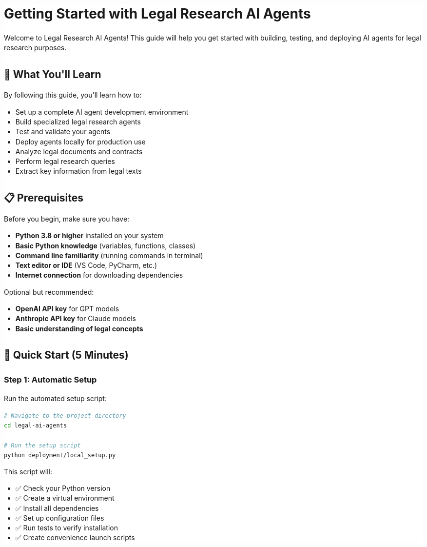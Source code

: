 # Getting Started with Legal Research AI Agents

Welcome to Legal Research AI Agents! This guide will help you get started with building, testing, and deploying AI agents for legal research purposes.

## 🎯 What You'll Learn

By following this guide, you'll learn how to:
- Set up a complete AI agent development environment
- Build specialized legal research agents
- Test and validate your agents
- Deploy agents locally for production use
- Analyze legal documents and contracts
- Perform legal research queries
- Extract key information from legal texts

## 📋 Prerequisites

Before you begin, make sure you have:
- **Python 3.8 or higher** installed on your system
- **Basic Python knowledge** (variables, functions, classes)
- **Command line familiarity** (running commands in terminal)
- **Text editor or IDE** (VS Code, PyCharm, etc.)
- **Internet connection** for downloading dependencies

Optional but recommended:
- **OpenAI API key** for GPT models
- **Anthropic API key** for Claude models
- **Basic understanding of legal concepts**

## 🚀 Quick Start (5 Minutes)

### Step 1: Automatic Setup
Run the automated setup script:

```bash
# Navigate to the project directory
cd legal-ai-agents

# Run the setup script
python deployment/local_setup.py
```

This script will:
- ✅ Check your Python version
- ✅ Create a virtual environment
- ✅ Install all dependencies
- ✅ Set up configuration files
- ✅ Run tests to verify installation
- ✅ Create convenience launch scripts
